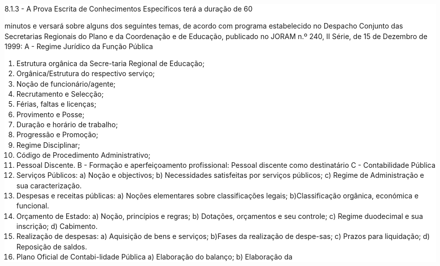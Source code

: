 
8.1.3 - A Prova Escrita de Conhecimentos
Específicos terá a duração de 60



minutos e versará sobre alguns dos
seguintes temas, de acordo com
programa estabelecido no Despacho
Conjunto das Secretarias Regionais
do Plano e da Coordenação e de
Educação, publicado no JORAM n.º
240, II Série, de 15 de Dezembro de
1999:
A - Regime Jurídico da Função
Pública
1) Estrutura orgânica da
Secre-taria Regional de
Educação;
2) Orgânica/Estrutura do
respectivo serviço;
3) Noção de
funcionário/agente;
4) Recrutamento e Selecção;
5) Férias, faltas e licenças;
6) Provimento e Posse;
7) Duração e horário de trabalho;
8) Progressão e Promoção;
9) Regime Disciplinar;
10) Código de Procedimento
Administrativo;
11) Pessoal Discente.
B - Formação e aperfeiçoamento
profissional: Pessoal discente
como destinatário
C - Contabilidade Pública
1) Serviços Públicos:
a) Noção e objectivos;
b) Necessidades satisfeitas
por serviços públicos;
c) Regime de Administração
e sua caracterização.
2) Despesas e receitas
públicas:
a) Noções elementares sobre
classificações legais;
b)Classificação orgânica, económica e funcional.
3) Orçamento de Estado:
a) Noção, princípios e regras;
b) Dotações, orçamentos e
seu controle;
c) Regime duodecimal e sua
inscrição;
d) Cabimento.
4) Realização de despesas:
a) Aquisição de bens e
serviços;
b)Fases da realização de
despe-sas;
c) Prazos para liquidação;
d) Reposição de saldos.
5) Plano Oficial de
Contabi-lidade Pública
a) Elaboração do balanço;
b) Elaboração da
